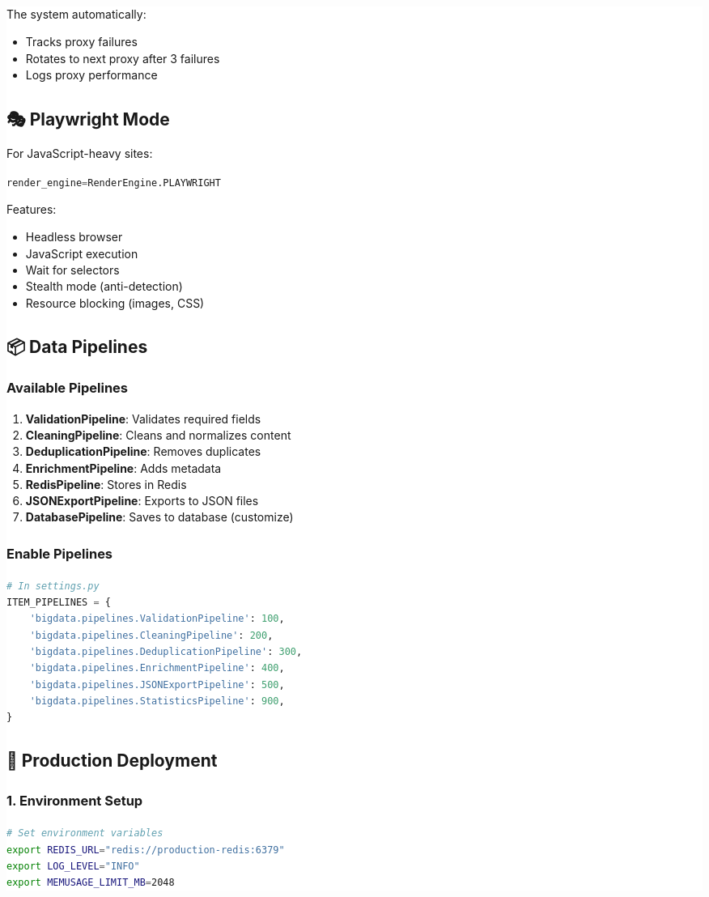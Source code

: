 The system automatically:
- Tracks proxy failures
- Rotates to next proxy after 3 failures
- Logs proxy performance

## 🎭 Playwright Mode

For JavaScript-heavy sites:

```python
render_engine=RenderEngine.PLAYWRIGHT
```

Features:
- Headless browser
- JavaScript execution
- Wait for selectors
- Stealth mode (anti-detection)
- Resource blocking (images, CSS)

## 📦 Data Pipelines

### Available Pipelines

1. **ValidationPipeline**: Validates required fields
2. **CleaningPipeline**: Cleans and normalizes content
3. **DeduplicationPipeline**: Removes duplicates
4. **EnrichmentPipeline**: Adds metadata
5. **RedisPipeline**: Stores in Redis
6. **JSONExportPipeline**: Exports to JSON files
7. **DatabasePipeline**: Saves to database (customize)

### Enable Pipelines

```python
# In settings.py
ITEM_PIPELINES = {
    'bigdata.pipelines.ValidationPipeline': 100,
    'bigdata.pipelines.CleaningPipeline': 200,
    'bigdata.pipelines.DeduplicationPipeline': 300,
    'bigdata.pipelines.EnrichmentPipeline': 400,
    'bigdata.pipelines.JSONExportPipeline': 500,
    'bigdata.pipelines.StatisticsPipeline': 900,
}
```

## 🚦 Production Deployment

### 1. Environment Setup

```bash
# Set environment variables
export REDIS_URL="redis://production-redis:6379"
export LOG_LEVEL="INFO"
export MEMUSAGE_LIMIT_MB=2048
```
